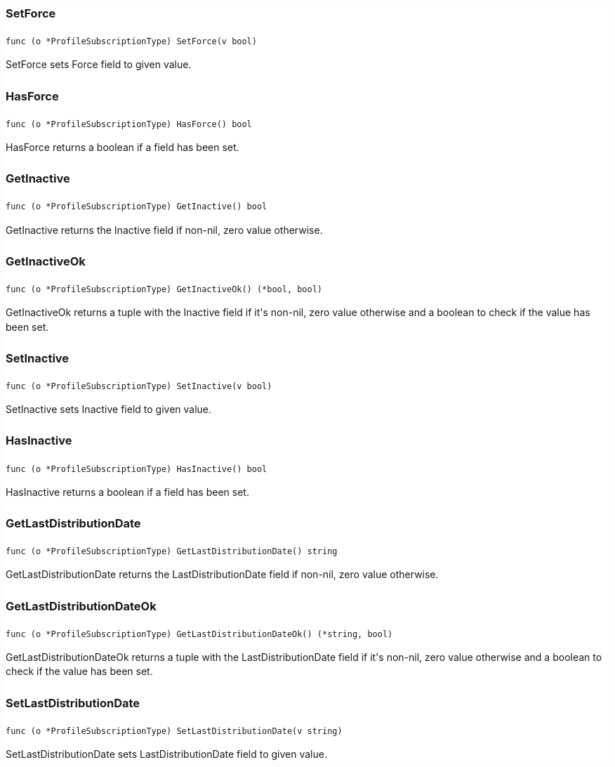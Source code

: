 ### SetForce

`func (o *ProfileSubscriptionType) SetForce(v bool)`

SetForce sets Force field to given value.

### HasForce

`func (o *ProfileSubscriptionType) HasForce() bool`

HasForce returns a boolean if a field has been set.

### GetInactive

`func (o *ProfileSubscriptionType) GetInactive() bool`

GetInactive returns the Inactive field if non-nil, zero value otherwise.

### GetInactiveOk

`func (o *ProfileSubscriptionType) GetInactiveOk() (*bool, bool)`

GetInactiveOk returns a tuple with the Inactive field if it's non-nil, zero value otherwise
and a boolean to check if the value has been set.

### SetInactive

`func (o *ProfileSubscriptionType) SetInactive(v bool)`

SetInactive sets Inactive field to given value.

### HasInactive

`func (o *ProfileSubscriptionType) HasInactive() bool`

HasInactive returns a boolean if a field has been set.

### GetLastDistributionDate

`func (o *ProfileSubscriptionType) GetLastDistributionDate() string`

GetLastDistributionDate returns the LastDistributionDate field if non-nil, zero value otherwise.

### GetLastDistributionDateOk

`func (o *ProfileSubscriptionType) GetLastDistributionDateOk() (*string, bool)`

GetLastDistributionDateOk returns a tuple with the LastDistributionDate field if it's non-nil, zero value otherwise
and a boolean to check if the value has been set.

### SetLastDistributionDate

`func (o *ProfileSubscriptionType) SetLastDistributionDate(v string)`

SetLastDistributionDate sets LastDistributionDate field to given value.
